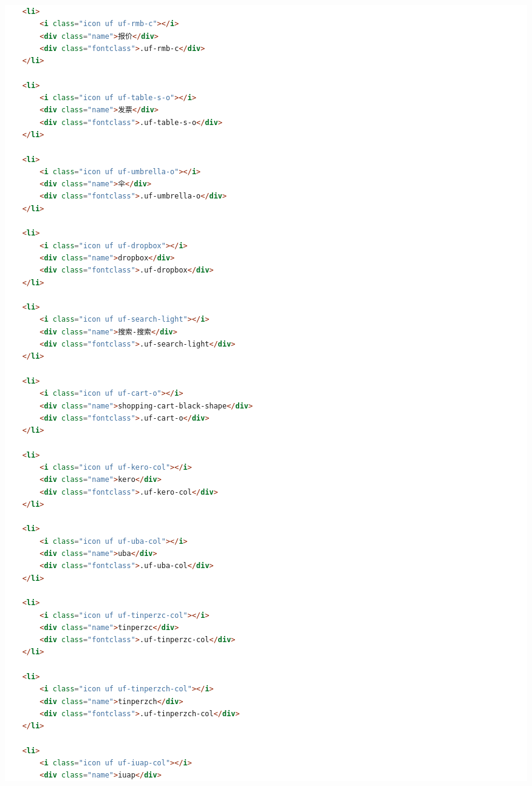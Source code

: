 ``` html
    <li>
        <i class="icon uf uf-rmb-c"></i>
        <div class="name">报价</div>
        <div class="fontclass">.uf-rmb-c</div>
    </li>

    <li>
        <i class="icon uf uf-table-s-o"></i>
        <div class="name">发票</div>
        <div class="fontclass">.uf-table-s-o</div>
    </li>

    <li>
        <i class="icon uf uf-umbrella-o"></i>
        <div class="name">伞</div>
        <div class="fontclass">.uf-umbrella-o</div>
    </li>

    <li>
        <i class="icon uf uf-dropbox"></i>
        <div class="name">dropbox</div>
        <div class="fontclass">.uf-dropbox</div>
    </li>

    <li>
        <i class="icon uf uf-search-light"></i>
        <div class="name">搜索-搜索</div>
        <div class="fontclass">.uf-search-light</div>
    </li>

    <li>
        <i class="icon uf uf-cart-o"></i>
        <div class="name">shopping-cart-black-shape</div>
        <div class="fontclass">.uf-cart-o</div>
    </li>

    <li>
        <i class="icon uf uf-kero-col"></i>
        <div class="name">kero</div>
        <div class="fontclass">.uf-kero-col</div>
    </li>

    <li>
        <i class="icon uf uf-uba-col"></i>
        <div class="name">uba</div>
        <div class="fontclass">.uf-uba-col</div>
    </li>

    <li>
        <i class="icon uf uf-tinperzc-col"></i>
        <div class="name">tinperzc</div>
        <div class="fontclass">.uf-tinperzc-col</div>
    </li>

    <li>
        <i class="icon uf uf-tinperzch-col"></i>
        <div class="name">tinperzch</div>
        <div class="fontclass">.uf-tinperzch-col</div>
    </li>

    <li>
        <i class="icon uf uf-iuap-col"></i>
        <div class="name">iuap</div>
```